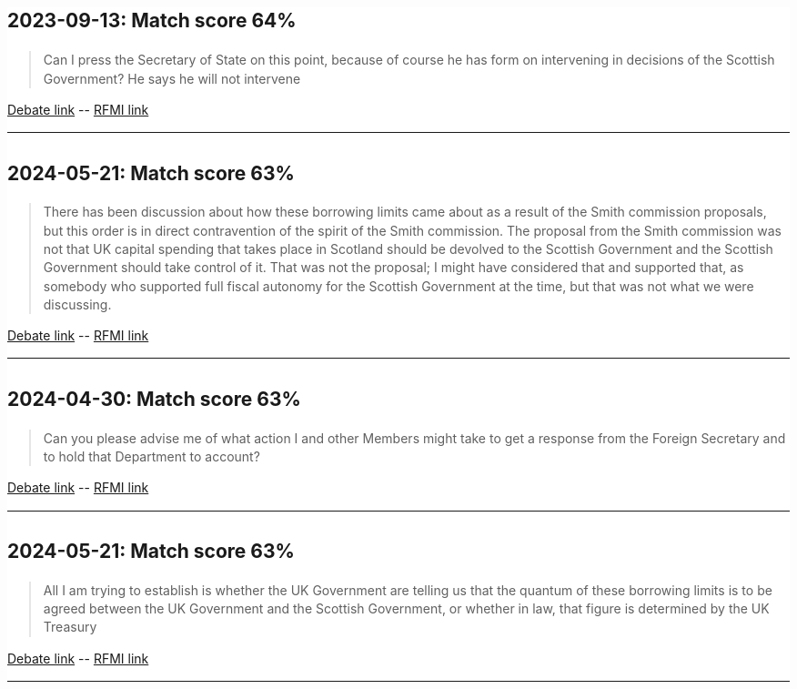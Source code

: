 

## 2023-09-13: Match score 64%

>Can I press the Secretary of State on this point, because of course he has form on intervening in decisions of the Scottish Government? He says he will not intervene

[Debate link](https://www.theyworkforyou.com/debates/?id=2023-09-13b.898.0)  --  [RFMI link](https://www.theyworkforyou.com/mp/25341/register)


---



## 2024-05-21: Match score 63%

>There has been discussion about how these borrowing limits came about as a result of the Smith commission proposals, but this order is in direct contravention of the spirit of the Smith commission. The proposal from the Smith commission was not that UK capital spending that takes place in Scotland should be devolved to the Scottish Government and the Scottish Government should take control of it. That was not the proposal; I might have considered that and supported that, as somebody who supported full fiscal autonomy for the Scottish Government at the time, but that was not what we were discussing.

[Debate link](https://www.theyworkforyou.com/debates/?id=2024-05-21a.810.2)  --  [RFMI link](https://www.theyworkforyou.com/mp/25341/register)


---



## 2024-04-30: Match score 63%

>Can you please advise me of what action I and other Members might take to get a response from the Foreign Secretary and to hold that Department to account?

[Debate link](https://www.theyworkforyou.com/debates/?id=2024-04-30a.170.3)  --  [RFMI link](https://www.theyworkforyou.com/mp/25341/register)


---



## 2024-05-21: Match score 63%

>All I am trying to establish is whether the UK Government are telling us that the quantum of these borrowing limits is to be agreed between the UK Government and the Scottish Government, or whether in law, that figure is determined by the UK Treasury

[Debate link](https://www.theyworkforyou.com/debates/?id=2024-05-21a.813.0)  --  [RFMI link](https://www.theyworkforyou.com/mp/25341/register)


---

